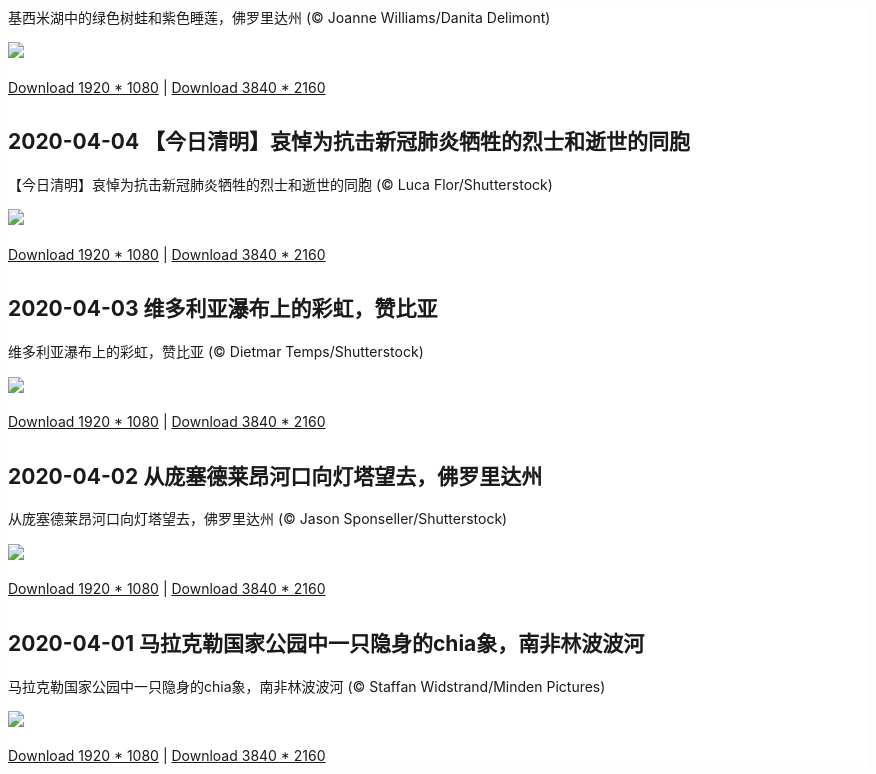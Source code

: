 基西米湖中的绿色树蛙和紫色睡莲，佛罗里达州 (© Joanne Williams/Danita Delimont)

![](https://cn.bing.com/th?id=OHR.KissimmeeFrog_ZH-CN8379824947_1920x1080.jpg&rf=LaDigue_UHD.jpg&pid=hp&w=1920&h=1080&rs=1&c=4)

[Download 1920 * 1080](https://cn.bing.com/th?id=OHR.KissimmeeFrog_ZH-CN8379824947_1920x1080.jpg&rf=LaDigue_UHD.jpg&pid=hp&w=1920&h=1080&rs=1&c=4) | [Download 3840 * 2160](https://cn.bing.com/th?id=OHR.KissimmeeFrog_ZH-CN8379824947_1920x1080.jpg&rf=LaDigue_UHD.jpg&pid=hp&w=3840&h=2160&rs=1&c=4)

## 2020-04-04 【今日清明】哀悼为抗击新冠肺炎牺牲的烈士和逝世的同胞

【今日清明】哀悼为抗击新冠肺炎牺牲的烈士和逝世的同胞 (© Luca Flor/Shutterstock)

![](https://cn.bing.com/th?id=OHR.QingmingCandle2020_ZH-CN2729283235_1920x1080.jpg&rf=LaDigue_UHD.jpg&pid=hp&w=1920&h=1080&rs=1&c=4)

[Download 1920 * 1080](https://cn.bing.com/th?id=OHR.QingmingCandle2020_ZH-CN2729283235_1920x1080.jpg&rf=LaDigue_UHD.jpg&pid=hp&w=1920&h=1080&rs=1&c=4) | [Download 3840 * 2160](https://cn.bing.com/th?id=OHR.QingmingCandle2020_ZH-CN2729283235_1920x1080.jpg&rf=LaDigue_UHD.jpg&pid=hp&w=3840&h=2160&rs=1&c=4)

## 2020-04-03 维多利亚瀑布上的彩虹，赞比亚

维多利亚瀑布上的彩虹，赞比亚 (© Dietmar Temps/Shutterstock)

![](https://cn.bing.com/th?id=OHR.PlaceofRainbows_ZH-CN7878813025_1920x1080.jpg&rf=LaDigue_UHD.jpg&pid=hp&w=1920&h=1080&rs=1&c=4)

[Download 1920 * 1080](https://cn.bing.com/th?id=OHR.PlaceofRainbows_ZH-CN7878813025_1920x1080.jpg&rf=LaDigue_UHD.jpg&pid=hp&w=1920&h=1080&rs=1&c=4) | [Download 3840 * 2160](https://cn.bing.com/th?id=OHR.PlaceofRainbows_ZH-CN7878813025_1920x1080.jpg&rf=LaDigue_UHD.jpg&pid=hp&w=3840&h=2160&rs=1&c=4)

## 2020-04-02 从庞塞德莱昂河口向灯塔望去，佛罗里达州

从庞塞德莱昂河口向灯塔望去，佛罗里达州 (© Jason Sponseller/Shutterstock)

![](https://cn.bing.com/th?id=OHR.PascuaFlorida_ZH-CN7720904158_1920x1080.jpg&rf=LaDigue_UHD.jpg&pid=hp&w=1920&h=1080&rs=1&c=4)

[Download 1920 * 1080](https://cn.bing.com/th?id=OHR.PascuaFlorida_ZH-CN7720904158_1920x1080.jpg&rf=LaDigue_UHD.jpg&pid=hp&w=1920&h=1080&rs=1&c=4) | [Download 3840 * 2160](https://cn.bing.com/th?id=OHR.PascuaFlorida_ZH-CN7720904158_1920x1080.jpg&rf=LaDigue_UHD.jpg&pid=hp&w=3840&h=2160&rs=1&c=4)

## 2020-04-01 马拉克勒国家公园中一只隐身的chia象，南非林波波河

马拉克勒国家公园中一只隐身的chia象，南非林波波河 (© Staffan Widstrand/Minden Pictures)

![](https://cn.bing.com/th?id=OHR.ShyGuy_ZH-CN7391687938_1920x1080.jpg&rf=LaDigue_UHD.jpg&pid=hp&w=1920&h=1080&rs=1&c=4)

[Download 1920 * 1080](https://cn.bing.com/th?id=OHR.ShyGuy_ZH-CN7391687938_1920x1080.jpg&rf=LaDigue_UHD.jpg&pid=hp&w=1920&h=1080&rs=1&c=4) | [Download 3840 * 2160](https://cn.bing.com/th?id=OHR.ShyGuy_ZH-CN7391687938_1920x1080.jpg&rf=LaDigue_UHD.jpg&pid=hp&w=3840&h=2160&rs=1&c=4)

